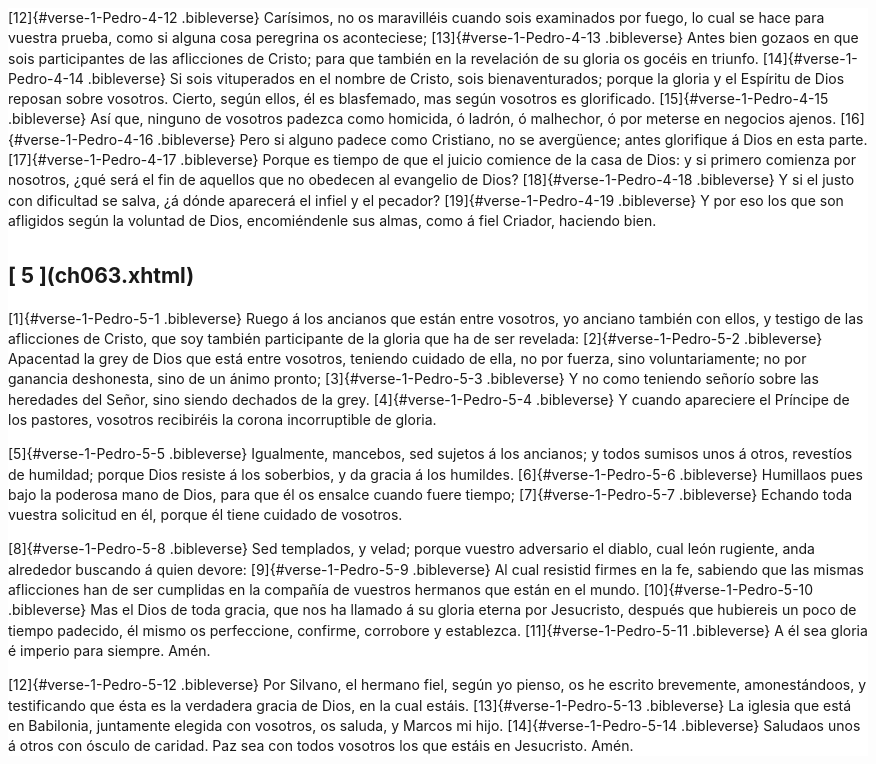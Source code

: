  
[12]{#verse-1-Pedro-4-12 .bibleverse} Carísimos, no os maravilléis cuando sois examinados por fuego, lo cual se hace para vuestra prueba, como si alguna cosa peregrina os aconteciese; 
[13]{#verse-1-Pedro-4-13 .bibleverse} Antes bien gozaos en que sois participantes de las aflicciones de Cristo; para que también en la revelación de su gloria os gocéis en triunfo. 
[14]{#verse-1-Pedro-4-14 .bibleverse} Si sois vituperados en el nombre de Cristo, sois bienaventurados; porque la gloria y el Espíritu de Dios reposan sobre vosotros. Cierto, según ellos, él es blasfemado, mas según vosotros es glorificado. 
[15]{#verse-1-Pedro-4-15 .bibleverse} Así que, ninguno de vosotros padezca como homicida, ó ladrón, ó malhechor, ó por meterse en negocios ajenos. 
[16]{#verse-1-Pedro-4-16 .bibleverse} Pero si alguno padece como Cristiano, no se avergüence; antes glorifique á Dios en esta parte. 
[17]{#verse-1-Pedro-4-17 .bibleverse} Porque es tiempo de que el juicio comience de la casa de Dios: y si primero comienza por nosotros, ¿qué será el fin de aquellos que no obedecen al evangelio de Dios? 
[18]{#verse-1-Pedro-4-18 .bibleverse} Y si el justo con dificultad se salva, ¿á dónde aparecerá el infiel y el pecador? 
[19]{#verse-1-Pedro-4-19 .bibleverse} Y por eso los que son afligidos según la voluntad de Dios, encomiéndenle sus almas, como á fiel Criador, haciendo bien. 

<h2 class="chaptertitle">[&nbsp;5&nbsp;](ch063.xhtml)<span><span id="chapter-1-Pedro-5"></span></span></h2>
 
[1]{#verse-1-Pedro-5-1 .bibleverse} Ruego á los ancianos que están entre vosotros, yo anciano también con ellos, y testigo de las aflicciones de Cristo, que soy también participante de la gloria que ha de ser revelada: 
[2]{#verse-1-Pedro-5-2 .bibleverse} Apacentad la grey de Dios que está entre vosotros, teniendo cuidado de ella, no por fuerza, sino voluntariamente; no por ganancia deshonesta, sino de un ánimo pronto; 
[3]{#verse-1-Pedro-5-3 .bibleverse} Y no como teniendo señorío sobre las heredades del Señor, sino siendo dechados de la grey. 
[4]{#verse-1-Pedro-5-4 .bibleverse} Y cuando apareciere el Príncipe de los pastores, vosotros recibiréis la corona incorruptible de gloria.

 
[5]{#verse-1-Pedro-5-5 .bibleverse} Igualmente, mancebos, sed sujetos á los ancianos; y todos sumisos unos á otros, revestíos de humildad; porque Dios resiste á los soberbios, y da gracia á los humildes. 
[6]{#verse-1-Pedro-5-6 .bibleverse} Humillaos pues bajo la poderosa mano de Dios, para que él os ensalce cuando fuere tiempo; 
[7]{#verse-1-Pedro-5-7 .bibleverse} Echando toda vuestra solicitud en él, porque él tiene cuidado de vosotros.

 
[8]{#verse-1-Pedro-5-8 .bibleverse} Sed templados, y velad; porque vuestro adversario el diablo, cual león rugiente, anda alrededor buscando á quien devore: 
[9]{#verse-1-Pedro-5-9 .bibleverse} Al cual resistid firmes en la fe, sabiendo que las mismas aflicciones han de ser cumplidas en la compañía de vuestros hermanos que están en el mundo. 
[10]{#verse-1-Pedro-5-10 .bibleverse} Mas el Dios de toda gracia, que nos ha llamado á su gloria eterna por Jesucristo, después que hubiereis un poco de tiempo padecido, él mismo os perfeccione, confirme, corrobore y establezca. 
[11]{#verse-1-Pedro-5-11 .bibleverse} A él sea gloria é imperio para siempre. Amén.

 
[12]{#verse-1-Pedro-5-12 .bibleverse} Por Silvano, el hermano fiel, según yo pienso, os he escrito brevemente, amonestándoos, y testificando que ésta es la verdadera gracia de Dios, en la cual estáis. 
[13]{#verse-1-Pedro-5-13 .bibleverse} La iglesia que está en Babilonia, juntamente elegida con vosotros, os saluda, y Marcos mi hijo. 
[14]{#verse-1-Pedro-5-14 .bibleverse} Saludaos unos á otros con ósculo de caridad. Paz sea con todos vosotros los que estáis en Jesucristo. Amén. 